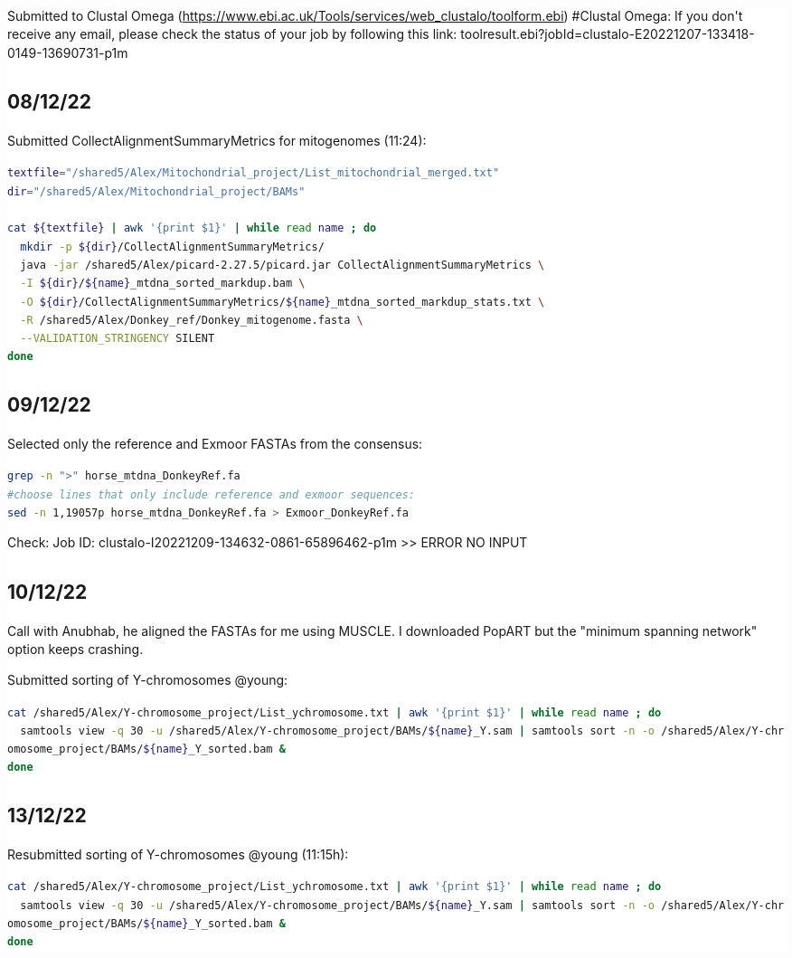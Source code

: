 Submitted to Clustal Omega (https://www.ebi.ac.uk/Tools/services/web_clustalo/toolform.ebi)
#Clustal Omega: If you don't receive any email, please check the status of your job by following this link: toolresult.ebi?jobId=clustalo-E20221207-133418-0149-13690731-p1m

## 08/12/22
Submitted CollectAlignmentSummaryMetrics for mitogenomes (11:24):
```bash
textfile="/shared5/Alex/Mitochondrial_project/List_mitochondrial_merged.txt"
dir="/shared5/Alex/Mitochondrial_project/BAMs"

cat ${textfile} | awk '{print $1}' | while read name ; do
  mkdir -p ${dir}/CollectAlignmentSummaryMetrics/
  java -jar /shared5/Alex/picard-2.27.5/picard.jar CollectAlignmentSummaryMetrics \
  -I ${dir}/${name}_mtdna_sorted_markdup.bam \
  -O ${dir}/CollectAlignmentSummaryMetrics/${name}_mtdna_sorted_markdup_stats.txt \
  -R /shared5/Alex/Donkey_ref/Donkey_mitogenome.fasta \
  --VALIDATION_STRINGENCY SILENT
done
```

## 09/12/22
Selected only the reference and Exmoor FASTAs from the consensus:
```bash
grep -n ">" horse_mtdna_DonkeyRef.fa
#choose lines that only include reference and exmoor sequences:
sed -n 1,19057p horse_mtdna_DonkeyRef.fa > Exmoor_DonkeyRef.fa
```
Check: Job ID: clustalo-I20221209-134632-0861-65896462-p1m  >> ERROR NO INPUT

## 10/12/22
Call with Anubhab, he aligned the FASTAs for me using MUSCLE.
I downloaded PopART but the "minimum spanning network" option keeps crashing.

Submitted sorting of Y-chromosomes @young:
```bash
cat /shared5/Alex/Y-chromosome_project/List_ychromosome.txt | awk '{print $1}' | while read name ; do
  samtools view -q 30 -u /shared5/Alex/Y-chromosome_project/BAMs/${name}_Y.sam | samtools sort -n -o /shared5/Alex/Y-chromosome_project/BAMs/${name}_Y_sorted.bam &
done
```

## 13/12/22
Resubmitted sorting of Y-chromosomes @young (11:15h):
```bash
cat /shared5/Alex/Y-chromosome_project/List_ychromosome.txt | awk '{print $1}' | while read name ; do
  samtools view -q 30 -u /shared5/Alex/Y-chromosome_project/BAMs/${name}_Y.sam | samtools sort -n -o /shared5/Alex/Y-chromosome_project/BAMs/${name}_Y_sorted.bam &
done
```
